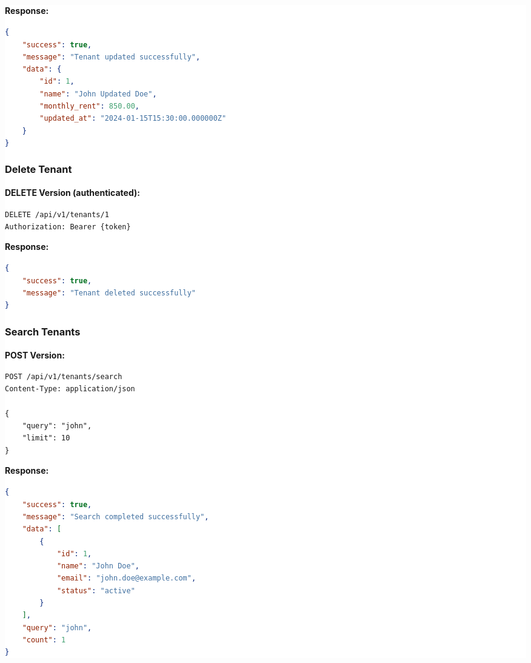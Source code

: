 **Response:**
```json
{
    "success": true,
    "message": "Tenant updated successfully",
    "data": {
        "id": 1,
        "name": "John Updated Doe",
        "monthly_rent": 850.00,
        "updated_at": "2024-01-15T15:30:00.000000Z"
    }
}
```

### Delete Tenant

**DELETE Version (authenticated):**
```
DELETE /api/v1/tenants/1
Authorization: Bearer {token}
```

**Response:**
```json
{
    "success": true,
    "message": "Tenant deleted successfully"
}
```

### Search Tenants

**POST Version:**
```
POST /api/v1/tenants/search
Content-Type: application/json

{
    "query": "john",
    "limit": 10
}
```

**Response:**
```json
{
    "success": true,
    "message": "Search completed successfully",
    "data": [
        {
            "id": 1,
            "name": "John Doe",
            "email": "john.doe@example.com",
            "status": "active"
        }
    ],
    "query": "john",
    "count": 1
}
```
